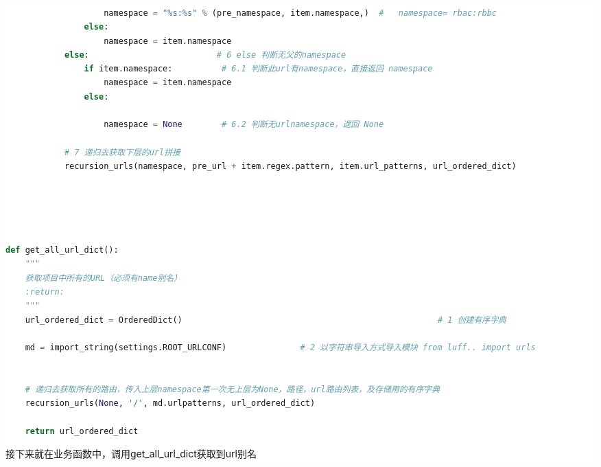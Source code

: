 ```python
                    namespace = "%s:%s" % (pre_namespace, item.namespace,)  #   namespace= rbac:rbbc
                else:
                    namespace = item.namespace
            else:						   # 6 else 判断无父的namespace
                if item.namespace:			# 6.1 判断此url有namespace，直接返回 namespace
                    namespace = item.namespace
                else:

                    namespace = None		# 6.2 判断无urlnamespace，返回 None
                    
            # 7 递归去获取下层的url拼接
            recursion_urls(namespace, pre_url + item.regex.pattern, item.url_patterns, url_ordered_dict)





def get_all_url_dict():
    """
    获取项目中所有的URL（必须有name别名）
    :return:
    """
    url_ordered_dict = OrderedDict()													# 1 创建有序字典	

    md = import_string(settings.ROOT_URLCONF)  				# 2 以字符串导入方式导入模块 from luff.. import urls
    
    
    # 递归去获取所有的路由，传入上层namespace第一次无上层为None，路径，url路由列表，及存储用的有序字典
    recursion_urls(None, '/', md.urlpatterns, url_ordered_dict)  

    return url_ordered_dict
```

接下来就在业务函数中，调用get_all_url_dict获取到url别名






















